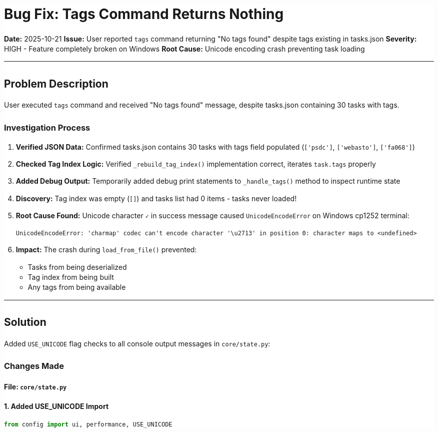 # Bug Fix: Tags Command Returns Nothing

**Date:** 2025-10-21
**Issue:** User reported `tags` command returning "No tags found" despite tags existing in tasks.json
**Severity:** HIGH - Feature completely broken on Windows
**Root Cause:** Unicode encoding crash preventing task loading

---

## Problem Description

User executed `tags` command and received "No tags found" message, despite tasks.json containing 30 tasks with tags.

### Investigation Process

1. **Verified JSON Data:** Confirmed tasks.json contains 30 tasks with tags field populated (`['psdc']`, `['webasto']`, `['fa068']`)

2. **Checked Tag Index Logic:** Verified `_rebuild_tag_index()` implementation correct, iterates `task.tags` properly

3. **Added Debug Output:** Temporarily added debug print statements to `_handle_tags()` method to inspect runtime state

4. **Discovery:** Tag index was empty (`[]`) and tasks list had 0 items - tasks never loaded!

5. **Root Cause Found:** Unicode character `✓` in success message caused `UnicodeEncodeError` on Windows cp1252 terminal:
   ```
   UnicodeEncodeError: 'charmap' codec can't encode character '\u2713' in position 0: character maps to <undefined>
   ```

6. **Impact:** The crash during `load_from_file()` prevented:
   - Tasks from being deserialized
   - Tag index from being built
   - Any tags from being available

---

## Solution

Added `USE_UNICODE` flag checks to all console output messages in `core/state.py`:

### Changes Made

#### File: `core/state.py`

**1. Added USE_UNICODE Import**
```python
from config import ui, performance, USE_UNICODE
```
